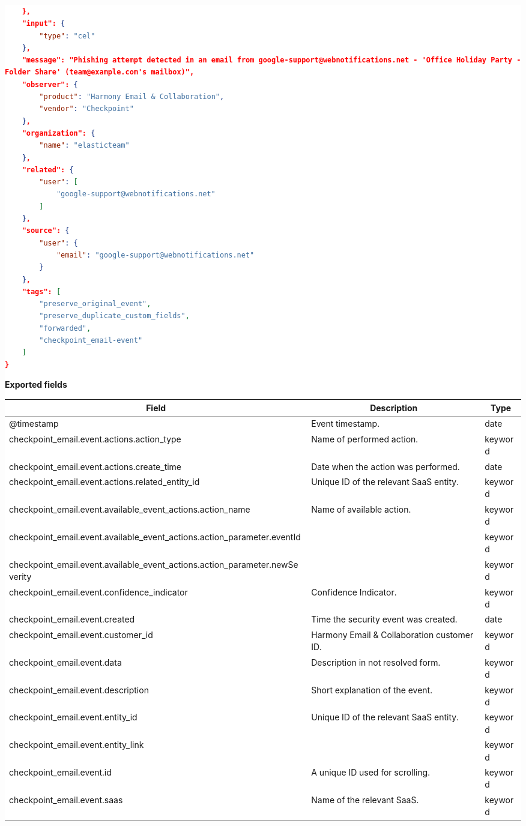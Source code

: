 ```json
    },
    "input": {
        "type": "cel"
    },
    "message": "Phishing attempt detected in an email from google-support@webnotifications.net - 'Office Holiday Party - Folder Share' (team@example.com's mailbox)",
    "observer": {
        "product": "Harmony Email & Collaboration",
        "vendor": "Checkpoint"
    },
    "organization": {
        "name": "elasticteam"
    },
    "related": {
        "user": [
            "google-support@webnotifications.net"
        ]
    },
    "source": {
        "user": {
            "email": "google-support@webnotifications.net"
        }
    },
    "tags": [
        "preserve_original_event",
        "preserve_duplicate_custom_fields",
        "forwarded",
        "checkpoint_email-event"
    ]
}
```

**Exported fields**

| Field | Description | Type |
|---|---|---|
| @timestamp | Event timestamp. | date |
| checkpoint_email.event.actions.action_type | Name of performed action. | keyword |
| checkpoint_email.event.actions.create_time | Date when the action was performed. | date |
| checkpoint_email.event.actions.related_entity_id | Unique ID of the relevant SaaS entity. | keyword |
| checkpoint_email.event.available_event_actions.action_name | Name of available action. | keyword |
| checkpoint_email.event.available_event_actions.action_parameter.eventId |  | keyword |
| checkpoint_email.event.available_event_actions.action_parameter.newSeverity |  | keyword |
| checkpoint_email.event.confidence_indicator | Confidence Indicator. | keyword |
| checkpoint_email.event.created | Time the security event was created. | date |
| checkpoint_email.event.customer_id | Harmony Email & Collaboration customer ID. | keyword |
| checkpoint_email.event.data | Description in not resolved form. | keyword |
| checkpoint_email.event.description | Short explanation of the event. | keyword |
| checkpoint_email.event.entity_id | Unique ID of the relevant SaaS entity. | keyword |
| checkpoint_email.event.entity_link |  | keyword |
| checkpoint_email.event.id | A unique ID used for scrolling. | keyword |
| checkpoint_email.event.saas | Name of the relevant SaaS. | keyword |
